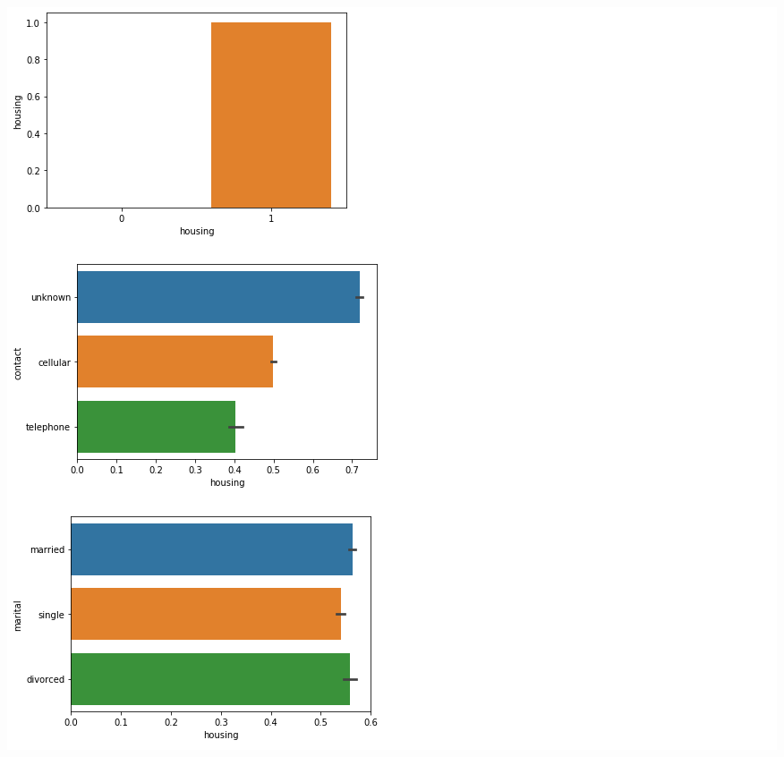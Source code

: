 
![png](imagens/output_160_1.png)



![png](imagens/output_160_2.png)



![png](imagens/output_160_3.png)



